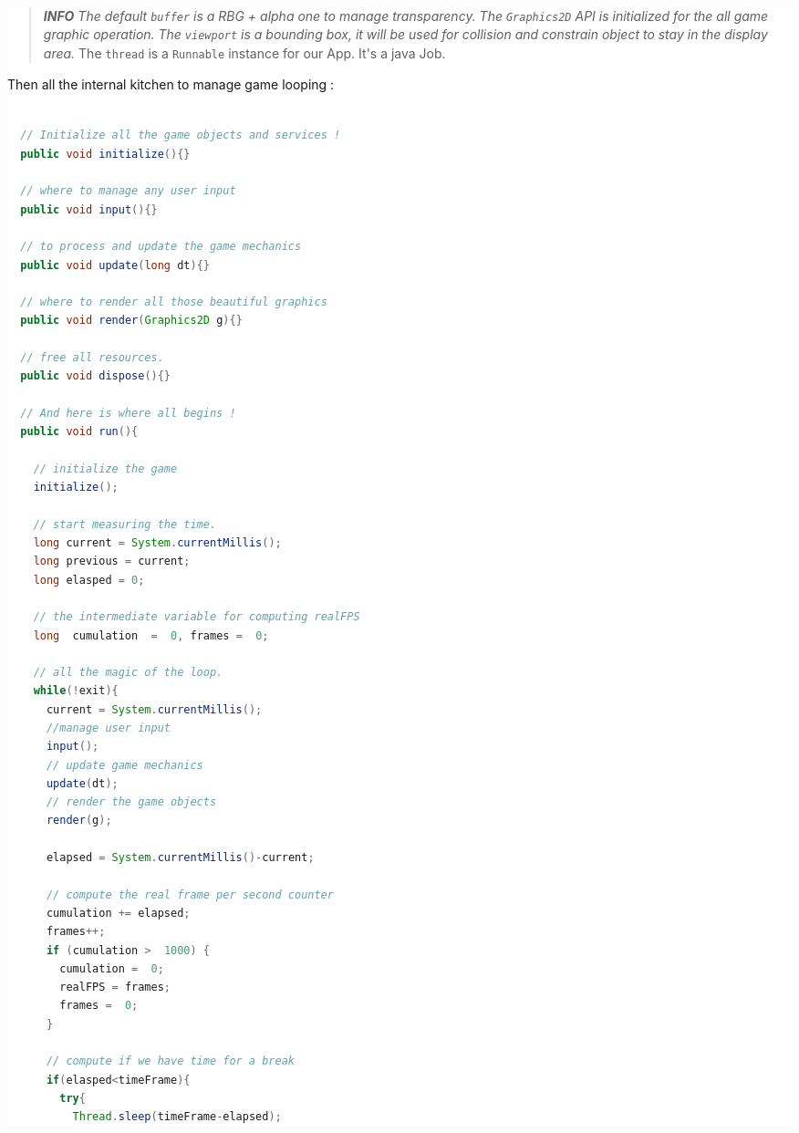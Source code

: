 > ***INFO***
> *The default `buffer` is a RBG + alpha one to manage transparency. 
> The `Graphics2D` API is initialized for the all game graphic operation. 
> The `viewport` is a bounding box, it will be used for collision and constrain object to stay in the display area.*
> The `thread` is a `Runnable` instance for our App. It's a java Job.

Then all the internal kitchen to manage game looping :

```java
 
  // Initialize all the game objects and services !
  public void initialize(){}
 
  // where to manage any user input
  public void input(){}
 
  // to process and update the game mechanics
  public void update(long dt){}
 
  // where to render all those beautiful graphics
  public void render(Graphics2D g){}
 
  // free all resources.
  public void dispose(){}
  
  // And here is where all begins !
  public void run(){

    // initialize the game
    initialize();
    
    // start measuring the time.
    long current = System.currentMillis();
    long previous = current;
    long elasped = 0;
    
    // the intermediate variable for computing realFPS
    long  cumulation  =  0, frames =  0;
    
    // all the magic of the loop.
    while(!exit){
      current = System.currentMillis();
      //manage user input
      input();
      // update game mechanics
      update(dt);
      // render the game objects
      render(g);
      
      elapsed = System.currentMillis()-current;
      
      // compute the real frame per second counter
      cumulation += elapsed;
      frames++;
      if (cumulation >  1000) {
        cumulation =  0;
        realFPS = frames;
        frames =  0;
      }
      
      // compute if we have time for a break
      if(elasped<timeFrame){
        try{
          Thread.sleep(timeFrame-elapsed);
```